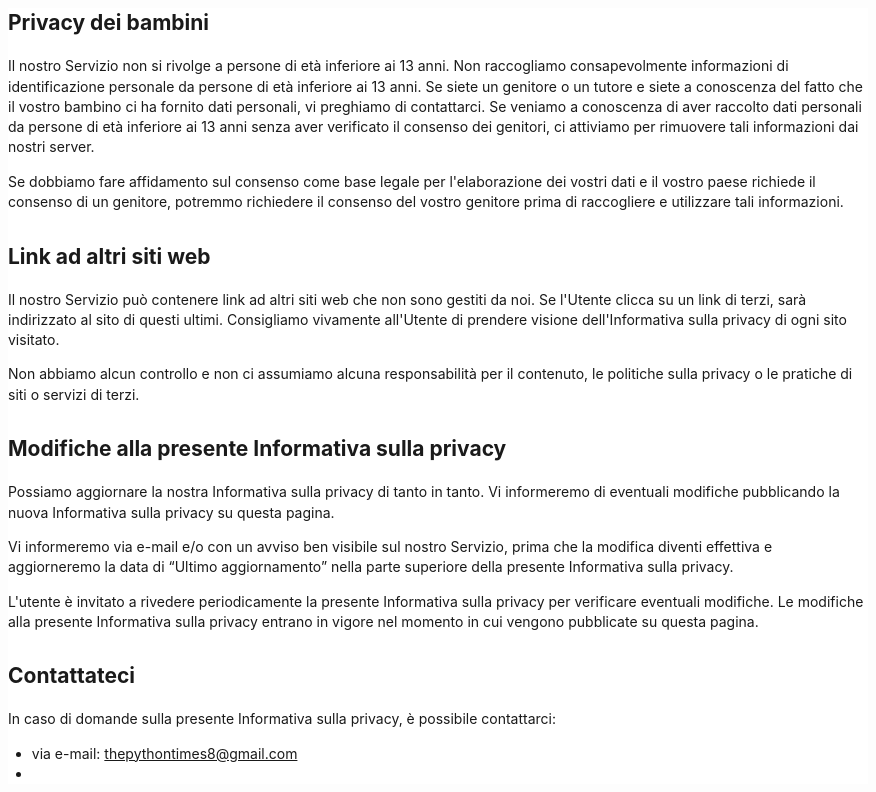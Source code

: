 
















## Privacy dei bambini

Il nostro Servizio non si rivolge a persone di età inferiore ai 13 anni. Non raccogliamo consapevolmente informazioni di identificazione personale da persone di età inferiore ai 13 anni. Se siete un genitore o un tutore e siete a conoscenza del fatto che il vostro bambino ci ha fornito dati personali, vi preghiamo di contattarci. Se veniamo a conoscenza di aver raccolto dati personali da persone di età inferiore ai 13 anni senza aver verificato il consenso dei genitori, ci attiviamo per rimuovere tali informazioni dai nostri server.

Se dobbiamo fare affidamento sul consenso come base legale per l'elaborazione dei vostri dati e il vostro paese richiede il consenso di un genitore, potremmo richiedere il consenso del vostro genitore prima di raccogliere e utilizzare tali informazioni.


## Link ad altri siti web

Il nostro Servizio può contenere link ad altri siti web che non sono gestiti da noi. Se l'Utente clicca su un link di terzi, sarà indirizzato al sito di questi ultimi. Consigliamo vivamente all'Utente di prendere visione dell'Informativa sulla privacy di ogni sito visitato.

Non abbiamo alcun controllo e non ci assumiamo alcuna responsabilità per il contenuto, le politiche sulla privacy o le pratiche di siti o servizi di terzi.

## Modifiche alla presente Informativa sulla privacy

Possiamo aggiornare la nostra Informativa sulla privacy di tanto in tanto. Vi informeremo di eventuali modifiche pubblicando la nuova Informativa sulla privacy su questa pagina.

Vi informeremo via e-mail e/o con un avviso ben visibile sul nostro Servizio, prima che la modifica diventi effettiva e aggiorneremo la data di “Ultimo aggiornamento” nella parte superiore della presente Informativa sulla privacy.

L'utente è invitato a rivedere periodicamente la presente Informativa sulla privacy per verificare eventuali modifiche. Le modifiche alla presente Informativa sulla privacy entrano in vigore nel momento in cui vengono pubblicate su questa pagina.

## Contattateci

In caso di domande sulla presente Informativa sulla privacy, è possibile contattarci:


- via e-mail: thepythontimes8@gmail.com
- 
